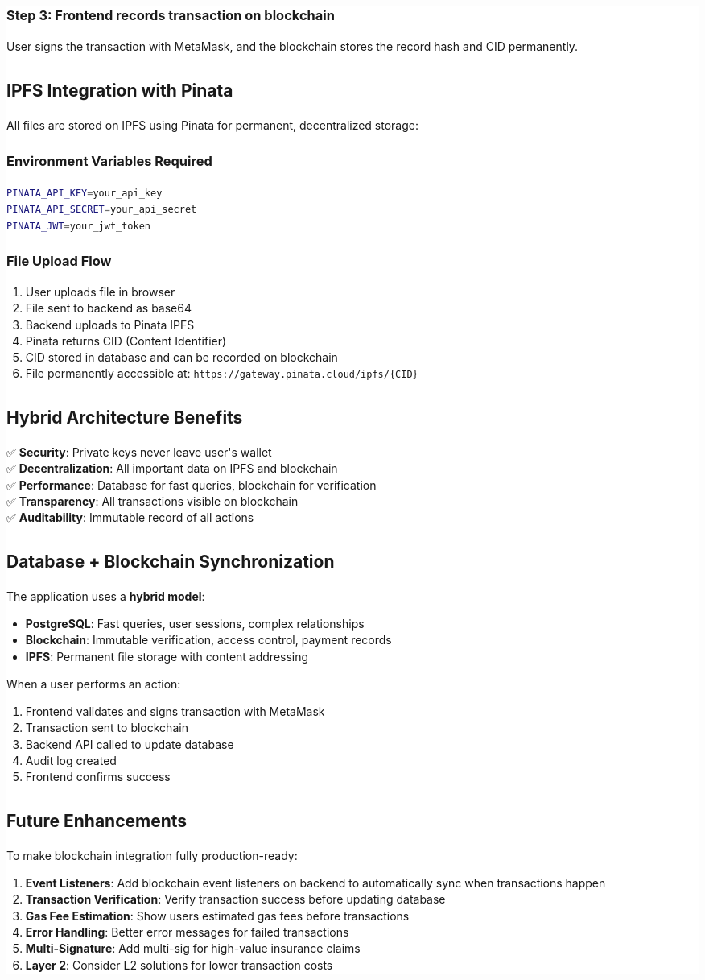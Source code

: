 ### Step 3: Frontend records transaction on blockchain
User signs the transaction with MetaMask, and the blockchain stores the record hash and CID permanently.

## IPFS Integration with Pinata

All files are stored on IPFS using Pinata for permanent, decentralized storage:

### Environment Variables Required
```bash
PINATA_API_KEY=your_api_key
PINATA_API_SECRET=your_api_secret
PINATA_JWT=your_jwt_token
```

### File Upload Flow
1. User uploads file in browser
2. File sent to backend as base64
3. Backend uploads to Pinata IPFS
4. Pinata returns CID (Content Identifier)
5. CID stored in database and can be recorded on blockchain
6. File permanently accessible at: `https://gateway.pinata.cloud/ipfs/{CID}`

## Hybrid Architecture Benefits

✅ **Security**: Private keys never leave user's wallet  
✅ **Decentralization**: All important data on IPFS and blockchain  
✅ **Performance**: Database for fast queries, blockchain for verification  
✅ **Transparency**: All transactions visible on blockchain  
✅ **Auditability**: Immutable record of all actions  

## Database + Blockchain Synchronization

The application uses a **hybrid model**:

- **PostgreSQL**: Fast queries, user sessions, complex relationships
- **Blockchain**: Immutable verification, access control, payment records
- **IPFS**: Permanent file storage with content addressing

When a user performs an action:
1. Frontend validates and signs transaction with MetaMask
2. Transaction sent to blockchain
3. Backend API called to update database
4. Audit log created
5. Frontend confirms success

## Future Enhancements

To make blockchain integration fully production-ready:

1. **Event Listeners**: Add blockchain event listeners on backend to automatically sync when transactions happen
2. **Transaction Verification**: Verify transaction success before updating database
3. **Gas Fee Estimation**: Show users estimated gas fees before transactions
4. **Error Handling**: Better error messages for failed transactions
5. **Multi-Signature**: Add multi-sig for high-value insurance claims
6. **Layer 2**: Consider L2 solutions for lower transaction costs
